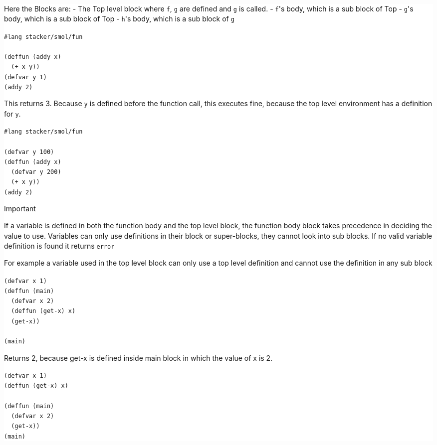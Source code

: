 Here the Blocks are:
	- The Top level block where `f`, `g` are defined and `g` is called.
	- `f`'s  body, which is a sub block of Top
	- `g`'s  body, which is a sub block of Top
	- `h`'s  body, which is a sub block of `g`

```racket
#lang stacker/smol/fun

(deffun (addy x)
  (+ x y))
(defvar y 1)
(addy 2)

```

This returns 3. Because `y` is defined before the function call, this executes fine, because the top level environment has a definition for `y`. 

```racket
#lang stacker/smol/fun

(defvar y 100)
(deffun (addy x)
  (defvar y 200)
  (+ x y))
(addy 2)

```

> [!important] 
> If a variable is defined in both the function body and the top level block, the function body block takes precedence in deciding the value to use. Variables can only use definitions in their block or super-blocks, they cannot look into sub blocks. If no valid variable definition is found it returns `error`

For example a variable used in the top level block can only use a top level definition and cannot use the definition in any sub block

```racket
(defvar x 1)
(deffun (main)
  (defvar x 2)
  (deffun (get-x) x)
  (get-x))

(main)
```

Returns 2, because get-x is defined inside main block in which the value of x is 2.

```racket
(defvar x 1)
(deffun (get-x) x)

(deffun (main)
  (defvar x 2)
  (get-x))
(main)
```
